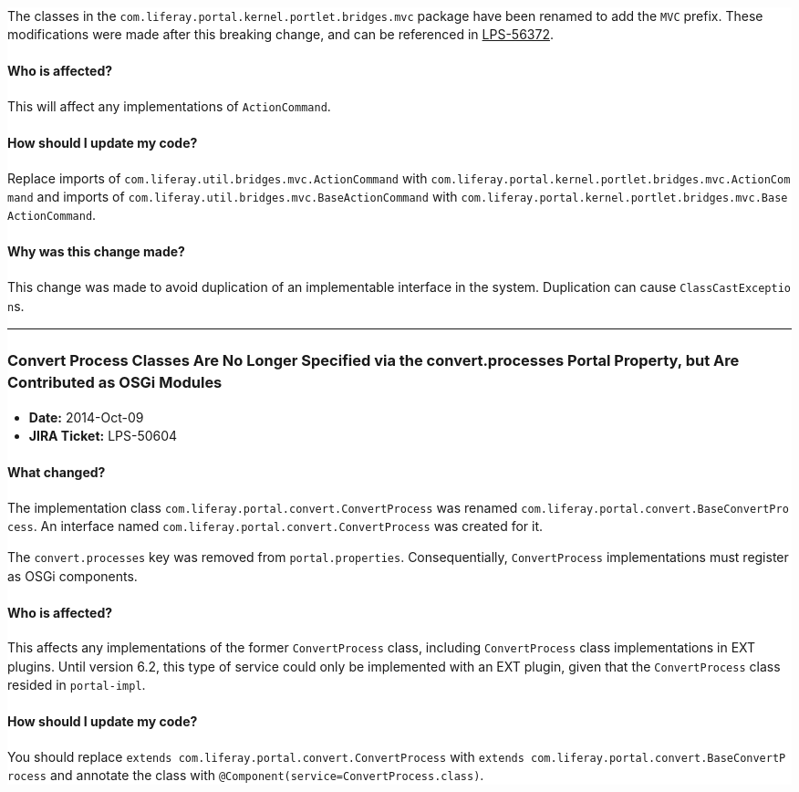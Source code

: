 The classes in the `com.liferay.portal.kernel.portlet.bridges.mvc` package have
been renamed to add the `MVC` prefix. These modifications were made after this
breaking change, and can be referenced in
[LPS-56372](https://issues.liferay.com/browse/LPS-56372).

#### Who is affected? [](id=who-is-affected-12)

This will affect any implementations of `ActionCommand`.

#### How should I update my code? [](id=how-should-i-update-my-code-12)

Replace imports of `com.liferay.util.bridges.mvc.ActionCommand` with
`com.liferay.portal.kernel.portlet.bridges.mvc.ActionCommand` and imports of
`com.liferay.util.bridges.mvc.BaseActionCommand` with
`com.liferay.portal.kernel.portlet.bridges.mvc.BaseActionCommand`.

#### Why was this change made? [](id=why-was-this-change-made-12)

This change was made to avoid duplication of an implementable interface in the
system. Duplication can cause `ClassCastException`s.

---------------------------------------

### Convert Process Classes Are No Longer Specified via the convert.processes Portal Property, but Are Contributed as OSGi Modules [](id=convert-process-classes-are-no-longer-specified-via-the-convert-processes-p)
- **Date:** 2014-Oct-09
- **JIRA Ticket:** LPS-50604

#### What changed? [](id=what-changed-13)

The implementation class `com.liferay.portal.convert.ConvertProcess` was renamed
`com.liferay.portal.convert.BaseConvertProcess`. An interface named
`com.liferay.portal.convert.ConvertProcess` was created for it.

The `convert.processes` key was removed from `portal.properties`.
Consequentially, `ConvertProcess` implementations must register as OSGi
components.

#### Who is affected? [](id=who-is-affected-13)

This affects any implementations of the former `ConvertProcess` class, including
`ConvertProcess` class implementations in EXT plugins. Until version 6.2, this
type of service could only be implemented with an EXT plugin, given that the
`ConvertProcess` class resided in `portal-impl`.

#### How should I update my code? [](id=how-should-i-update-my-code-13)

You should replace `extends com.liferay.portal.convert.ConvertProcess` with
`extends com.liferay.portal.convert.BaseConvertProcess` and annotate the class
with `@Component(service=ConvertProcess.class)`.
